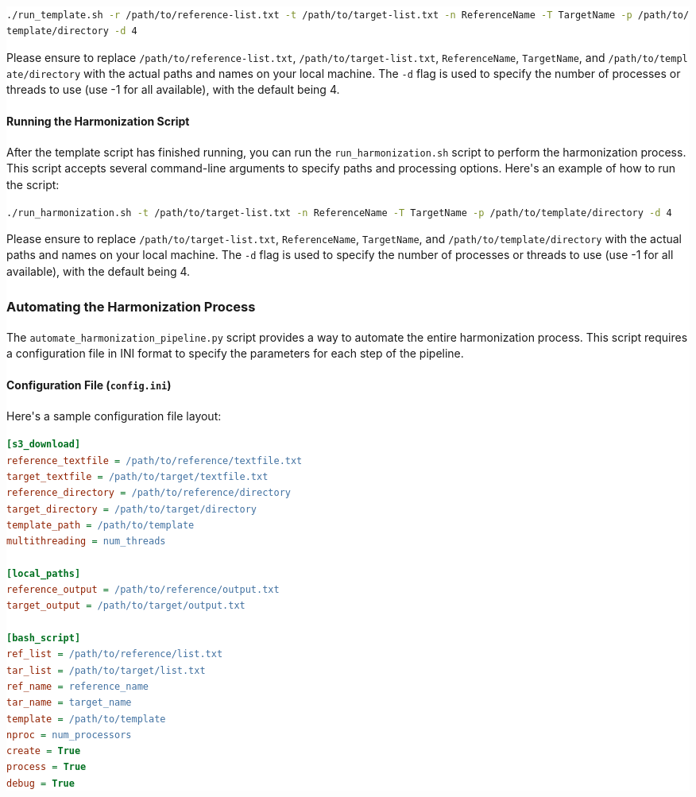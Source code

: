 ```sh
./run_template.sh -r /path/to/reference-list.txt -t /path/to/target-list.txt -n ReferenceName -T TargetName -p /path/to/template/directory -d 4
```

Please ensure to replace `/path/to/reference-list.txt`, `/path/to/target-list.txt`, `ReferenceName`, `TargetName`, and `/path/to/template/directory` with the actual paths and names on your local machine. The `-d` flag is used to specify the number of processes or threads to use (use -1 for all available), with the default being 4.

#### Running the Harmonization Script

After the template script has finished running, you can run the `run_harmonization.sh` script to perform the harmonization process. This script accepts several command-line arguments to specify paths and processing options. Here's an example of how to run the script:

```sh
./run_harmonization.sh -t /path/to/target-list.txt -n ReferenceName -T TargetName -p /path/to/template/directory -d 4
```

Please ensure to replace `/path/to/target-list.txt`, `ReferenceName`, `TargetName`, and `/path/to/template/directory` with the actual paths and names on your local machine. The `-d` flag is used to specify the number of processes or threads to use (use -1 for all available), with the default being 4.

### Automating the Harmonization Process

The `automate_harmonization_pipeline.py` script provides a way to automate the entire harmonization process. This script requires a configuration file in INI format to specify the parameters for each step of the pipeline.

#### Configuration File (`config.ini`)

Here's a sample configuration file layout:

```ini
[s3_download]
reference_textfile = /path/to/reference/textfile.txt
target_textfile = /path/to/target/textfile.txt
reference_directory = /path/to/reference/directory
target_directory = /path/to/target/directory
template_path = /path/to/template
multithreading = num_threads

[local_paths]
reference_output = /path/to/reference/output.txt
target_output = /path/to/target/output.txt

[bash_script]
ref_list = /path/to/reference/list.txt
tar_list = /path/to/target/list.txt
ref_name = reference_name
tar_name = target_name
template = /path/to/template
nproc = num_processors
create = True
process = True
debug = True
```
